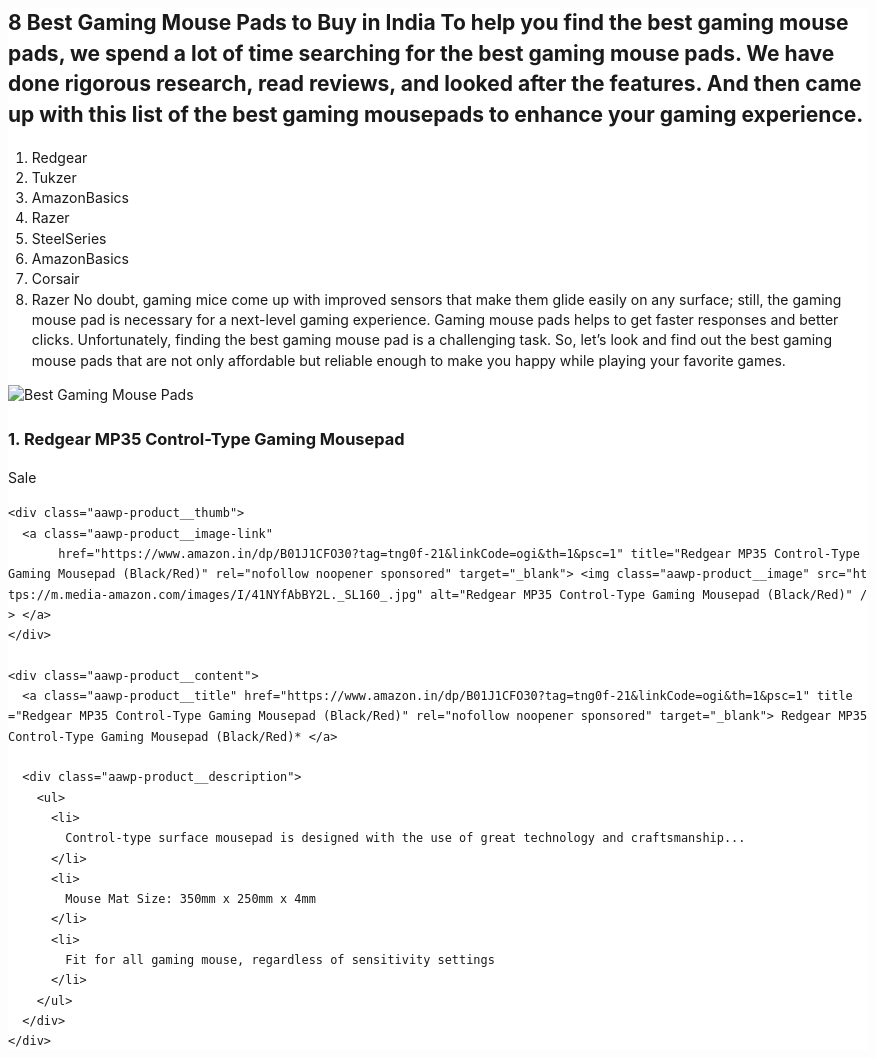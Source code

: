 ## 8 Best Gaming Mouse Pads to Buy in India To help you find the best gaming mouse pads, we spend a lot of time searching for the best gaming mouse pads. We have done rigorous research, read reviews, and looked after the features. And then came up with this list of the best gaming mousepads to enhance your gaming experience. 

  1. Redgear
  2. Tukzer
  3. AmazonBasics
  4. Razer
  5. SteelSeries
  6. AmazonBasics
  7. Corsair
  8. Razer No doubt, gaming mice come up with improved sensors that make them glide easily on any surface; still, the gaming mouse pad is necessary for a next-level gaming experience. Gaming mouse pads helps to get faster responses and better clicks. Unfortunately, finding the best gaming mouse pad is a challenging task. So, let&#8217;s look and find out the best gaming mouse pads that are not only affordable but reliable enough to make you happy while playing your favorite games. 

<img decoding="async" loading="lazy" class="alignnone size-full wp-image-13031" src="https://www.technetguide.com/wp-content/uploads/2022/03/Best-Gaming-Mouse-Pads.jpg" alt="Best Gaming Mouse Pads" width="1920" height="1080" srcset="https://www.technetguide.com/wp-content/uploads/2022/03/Best-Gaming-Mouse-Pads.jpg 1920w, https://www.technetguide.com/wp-content/uploads/2022/03/Best-Gaming-Mouse-Pads-300x169.jpg 300w, https://www.technetguide.com/wp-content/uploads/2022/03/Best-Gaming-Mouse-Pads-700x394.jpg 700w, https://www.technetguide.com/wp-content/uploads/2022/03/Best-Gaming-Mouse-Pads-768x432.jpg 768w, https://www.technetguide.com/wp-content/uploads/2022/03/Best-Gaming-Mouse-Pads-1536x864.jpg 1536w, https://www.technetguide.com/wp-content/uploads/2022/03/Best-Gaming-Mouse-Pads-696x392.jpg 696w, https://www.technetguide.com/wp-content/uploads/2022/03/Best-Gaming-Mouse-Pads-1068x601.jpg 1068w, https://www.technetguide.com/wp-content/uploads/2022/03/Best-Gaming-Mouse-Pads-747x420.jpg 747w" sizes="(max-width: 1920px) 100vw, 1920px" /> 

### **1. Redgear MP35 Control-Type Gaming Mousepad**

<div class="aawp">
  <div class="aawp-product aawp-product--horizontal aawp-product--ribbon aawp-product--sale"  data-aawp-product-id="B01J1CFO30" data-aawp-product-title="Redgear MP35 Control-Type Gaming Mousepad  Black/Red" data-aawp-geotargeting="true" data-aawp-click-tracking="title">
    <span class="aawp-product__ribbon aawp-product__ribbon--sale">Sale</span> 
    
    <div class="aawp-product__thumb">
      <a class="aawp-product__image-link"
           href="https://www.amazon.in/dp/B01J1CFO30?tag=tng0f-21&linkCode=ogi&th=1&psc=1" title="Redgear MP35 Control-Type Gaming Mousepad (Black/Red)" rel="nofollow noopener sponsored" target="_blank"> <img class="aawp-product__image" src="https://m.media-amazon.com/images/I/41NYfAbBY2L._SL160_.jpg" alt="Redgear MP35 Control-Type Gaming Mousepad (Black/Red)" /> </a>
    </div>
    
    <div class="aawp-product__content">
      <a class="aawp-product__title" href="https://www.amazon.in/dp/B01J1CFO30?tag=tng0f-21&linkCode=ogi&th=1&psc=1" title="Redgear MP35 Control-Type Gaming Mousepad (Black/Red)" rel="nofollow noopener sponsored" target="_blank"> Redgear MP35 Control-Type Gaming Mousepad (Black/Red)* </a> 
      
      <div class="aawp-product__description">
        <ul>
          <li>
            Control-type surface mousepad is designed with the use of great technology and craftsmanship...
          </li>
          <li>
            Mouse Mat Size: 350mm x 250mm x 4mm
          </li>
          <li>
            Fit for all gaming mouse, regardless of sensitivity settings
          </li>
        </ul>
      </div>
    </div>
    